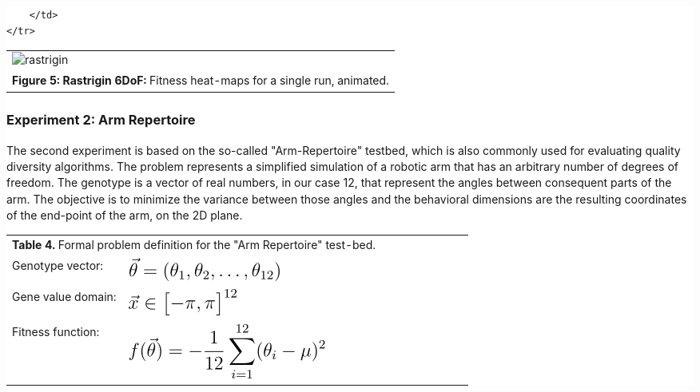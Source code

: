 		</td>
    </tr>
</table>

<table>
	<tr>
		<td>
			<img src="/README_images/gifs/Rastrigin_Animated_Heatmaps.gif" title="rastrigin" /> 
		</td>
	</tr>
	<tr>
		<td>
			<b>Figure 5: Rastrigin 6DoF:</b> Fitness heat-maps for a single run, animated.
		</td>
	</tr>
</table>

### Experiment 2: Arm Repertoire
The second experiment is based on the so-called "Arm-Repertoire" testbed, which is also commonly used for evaluating quality diversity algorithms.
The problem represents a simplified simulation of a robotic arm that has an arbitrary number of degrees of freedom. 
The genotype is a vector of real numbers, in our case 12, that represent the angles between consequent parts of the arm.
The objective is to minimize the variance between those angles and the behavioral dimensions are the resulting coordinates of the end-point of the arm, on the 2D plane.

<table width="100%">
	<tr>
		<td colspan="2">
			<b>Table 4.</b> Formal problem definition for the "Arm Repertoire" test-bed.
		</td>
	</tr>
	<tr>
		<td width="25%">
			Genotype vector:
		</td>
		<td width="75%">
			<img src="/README_images/testbed_2__arm_repertoire/equations/arm_repertoire__genotype.png" title="rastrigin" /> 
		</td>
	</tr>
	<tr>
		<td width="25%">
			Gene value domain:
		</td>
		<td width="75%">
			<img src="/README_images/testbed_2__arm_repertoire/equations/arm_repertoire__gene_domain.png" title="rastrigin" /> 
		</td>
	</tr>
	<tr>
		<td width="25%">
			Fitness function:
		</td>
		<td width="75%">
			<img src="/README_images/testbed_2__arm_repertoire/equations/arm_repertoire__fitness.png" title="rastrigin" /> 